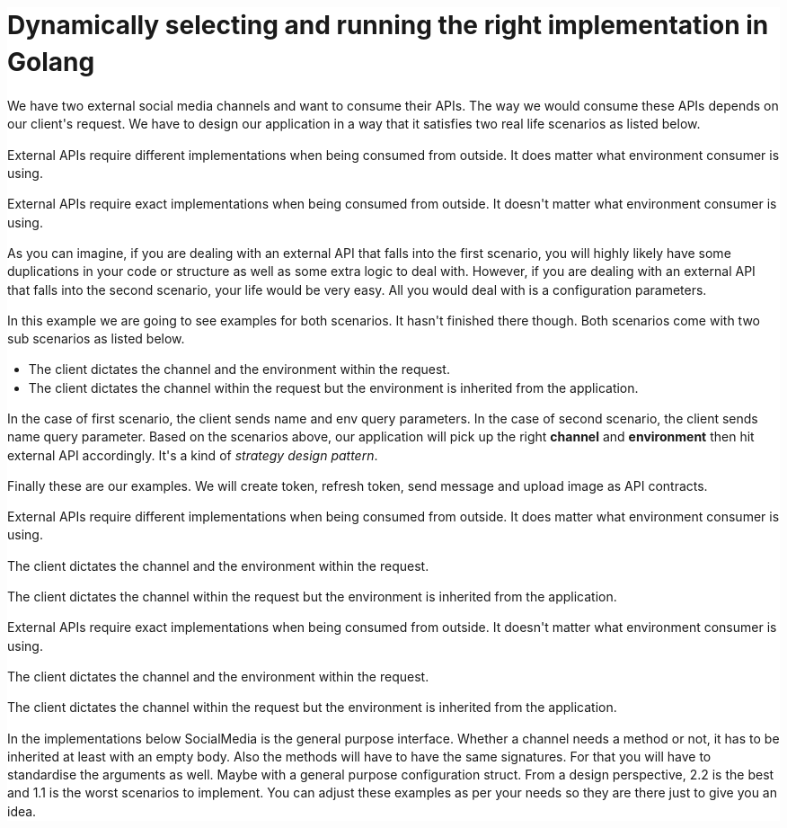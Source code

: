 # Dynamically selecting and running the right implementation in Golang

We have two external social media channels and want to consume their APIs. The way we would consume these APIs depends on our client's request. We have to design our application in a way that it satisfies two real life scenarios as listed below.

External APIs require different implementations when being consumed from outside. It does matter what environment consumer is using.

External APIs require exact implementations when being consumed from outside. It doesn't matter what environment consumer is using.

As you can imagine, if you are dealing with an external API that falls into the first scenario, you will highly likely have some duplications in your code or structure as well as some extra logic to deal with. However, if you are dealing with an external API that falls into the second scenario, your life would be very easy. All you would deal with is a configuration parameters.

In this example we are going to see examples for both scenarios. It hasn't finished there though. Both scenarios come with two sub scenarios as listed below.

- The client dictates the channel and the environment within the request.
- The client dictates the channel within the request but the environment is inherited from the application.

In the case of first scenario, the client sends name and env query parameters. In the case of second scenario, the client sends name query parameter. Based on the scenarios above, our application will pick up the right **channel** and **environment** then hit external API accordingly. It's a kind of *strategy design pattern*.

Finally these are our examples. We will create token, refresh token, send message and upload image as API contracts.

External APIs require different implementations when being consumed from outside. It does matter what environment consumer is using.

The client dictates the channel and the environment within the request.

The client dictates the channel within the request but the environment is inherited from the application.

External APIs require exact implementations when being consumed from outside. It doesn't matter what environment consumer is using.

The client dictates the channel and the environment within the request.

The client dictates the channel within the request but the environment is inherited from the application.

In the implementations below SocialMedia is the general purpose interface. Whether a channel needs a method or not, it has to be inherited at least with an empty body. Also the methods will have to have the same signatures. For that you will have to standardise the arguments as well. Maybe with a general purpose configuration struct. From a design perspective, 2.2 is the best and 1.1 is the worst scenarios to implement. You can adjust these examples as per your needs so they are there just to give you an idea.

